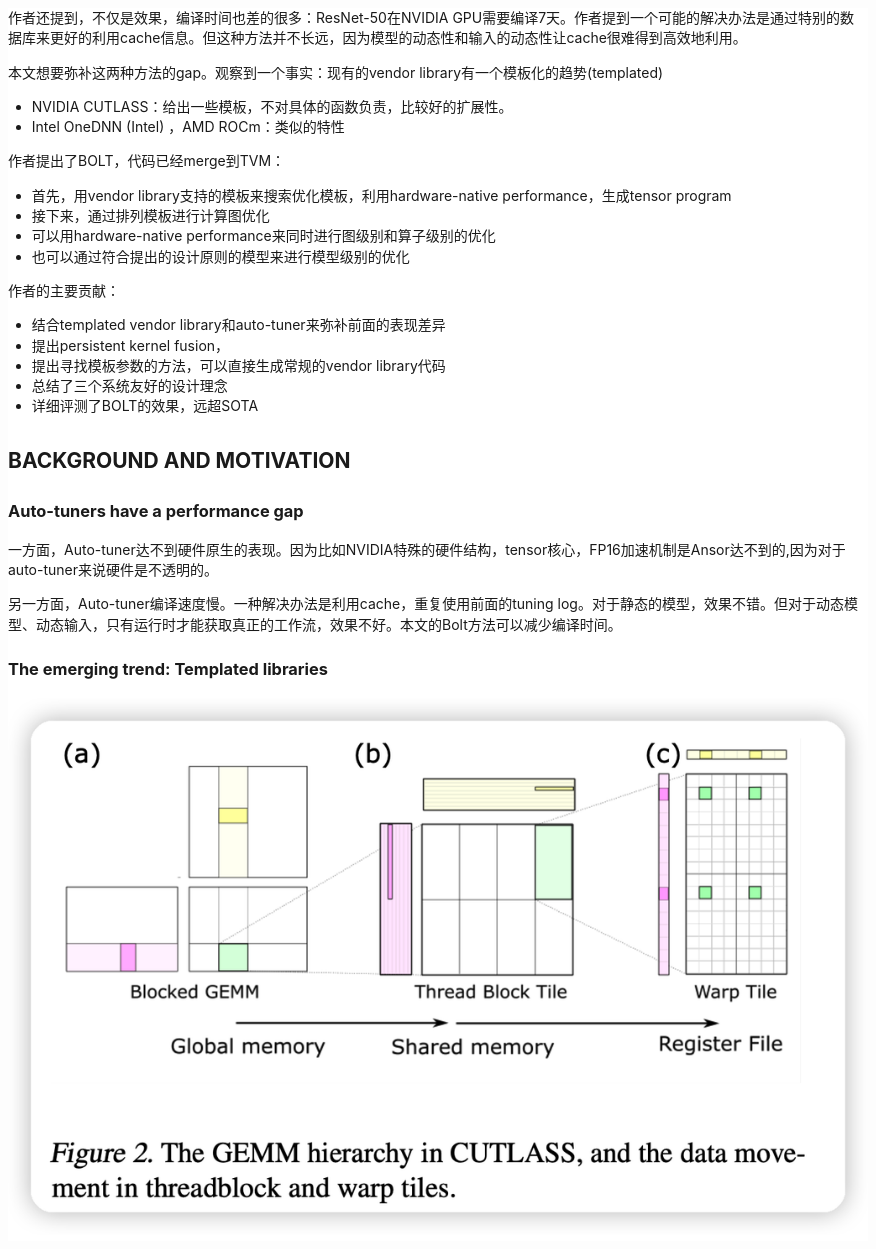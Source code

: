 作者还提到，不仅是效果，编译时间也差的很多：ResNet-50在NVIDIA GPU需要编译7天。作者提到一个可能的解决办法是通过特别的数据库来更好的利用cache信息。但这种方法并不长远，因为模型的动态性和输入的动态性让cache很难得到高效地利用。

本文想要弥补这两种方法的gap。观察到一个事实：现有的vendor library有一个模板化的趋势(templated)

- NVIDIA CUTLASS：给出一些模板，不对具体的函数负责，比较好的扩展性。
- Intel OneDNN (Intel) ，AMD ROCm：类似的特性

作者提出了BOLT，代码已经merge到TVM：

- 首先，用vendor library支持的模板来搜索优化模板，利用hardware-native performance，生成tensor program
- 接下来，通过排列模板进行计算图优化
- 可以用hardware-native performance来同时进行图级别和算子级别的优化
- 也可以通过符合提出的设计原则的模型来进行模型级别的优化

作者的主要贡献：

- 结合templated vendor library和auto-tuner来弥补前面的表现差异
- 提出persistent kernel fusion，
- 提出寻找模板参数的方法，可以直接生成常规的vendor library代码
- 总结了三个系统友好的设计理念
- 详细评测了BOLT的效果，远超SOTA



## BACKGROUND AND MOTIVATION

### Auto-tuners have a performance gap

一方面，Auto-tuner达不到硬件原生的表现。因为比如NVIDIA特殊的硬件结构，tensor核心，FP16加速机制是Ansor达不到的,因为对于auto-tuner来说硬件是不透明的。

另一方面，Auto-tuner编译速度慢。一种解决办法是利用cache，重复使用前面的tuning log。对于静态的模型，效果不错。但对于动态模型、动态输入，只有运行时才能获取真正的工作流，效果不好。本文的Bolt方法可以减少编译时间。

### The emerging trend: Templated libraries

<img src="../files/images/BOLT/template.png">
